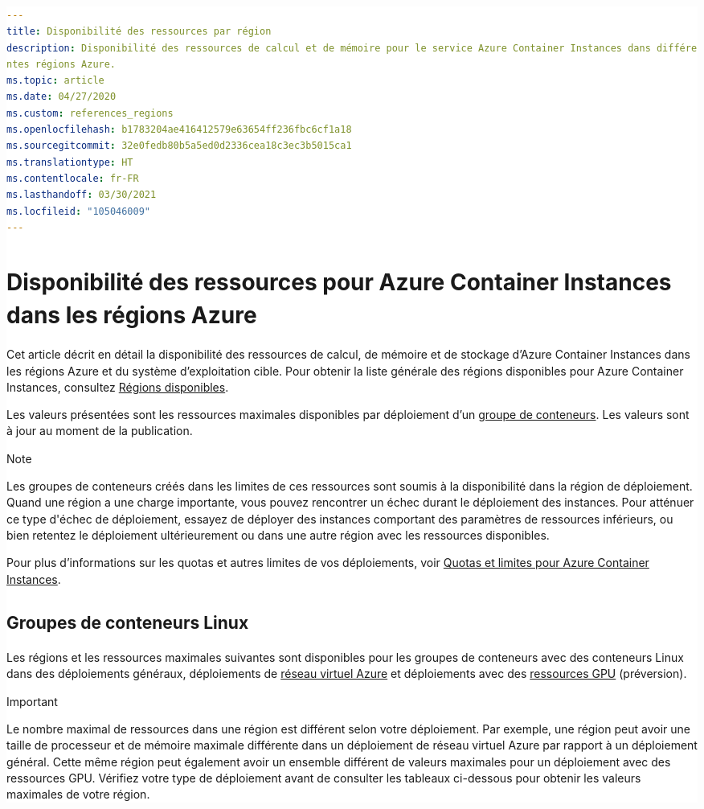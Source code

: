 ```yaml
---
title: Disponibilité des ressources par région
description: Disponibilité des ressources de calcul et de mémoire pour le service Azure Container Instances dans différentes régions Azure.
ms.topic: article
ms.date: 04/27/2020
ms.custom: references_regions
ms.openlocfilehash: b1783204ae416412579e63654ff236fbc6cf1a18
ms.sourcegitcommit: 32e0fedb80b5a5ed0d2336cea18c3ec3b5015ca1
ms.translationtype: HT
ms.contentlocale: fr-FR
ms.lasthandoff: 03/30/2021
ms.locfileid: "105046009"
---
```

# <a name="resource-availability-for-azure-container-instances-in-azure-regions"></a>Disponibilité des ressources pour Azure Container Instances dans les régions Azure

Cet article décrit en détail la disponibilité des ressources de calcul, de mémoire et de stockage d’Azure Container Instances dans les régions Azure et du système d’exploitation cible. Pour obtenir la liste générale des régions disponibles pour Azure Container Instances, consultez [Régions disponibles](https://azure.microsoft.com/regions/services/).

Les valeurs présentées sont les ressources maximales disponibles par déploiement d’un [groupe de conteneurs](container-instances-container-groups.md). Les valeurs sont à jour au moment de la publication.

> [!NOTE]
> Les groupes de conteneurs créés dans les limites de ces ressources sont soumis à la disponibilité dans la région de déploiement. Quand une région a une charge importante, vous pouvez rencontrer un échec durant le déploiement des instances. Pour atténuer ce type d'échec de déploiement, essayez de déployer des instances comportant des paramètres de ressources inférieurs, ou bien retentez le déploiement ultérieurement ou dans une autre région avec les ressources disponibles.

Pour plus d’informations sur les quotas et autres limites de vos déploiements, voir [Quotas et limites pour Azure Container Instances](container-instances-quotas.md).

## <a name="linux-container-groups"></a>Groupes de conteneurs Linux

Les régions et les ressources maximales suivantes sont disponibles pour les groupes de conteneurs avec des conteneurs Linux dans des déploiements généraux, déploiements de [réseau virtuel Azure](container-instances-vnet.md) et déploiements avec des [ressources GPU](container-instances-gpu.md) (préversion).

> [!IMPORTANT]
> Le nombre maximal de ressources dans une région est différent selon votre déploiement. Par exemple, une région peut avoir une taille de processeur et de mémoire maximale différente dans un déploiement de réseau virtuel Azure par rapport à un déploiement général. Cette même région peut également avoir un ensemble différent de valeurs maximales pour un déploiement avec des ressources GPU. Vérifiez votre type de déploiement avant de consulter les tableaux ci-dessous pour obtenir les valeurs maximales de votre région.


[azure-support]: https://ms.portal.azure.com/#blade/Microsoft_Azure_Support/HelpAndSupportBlade/newsupportrequest
